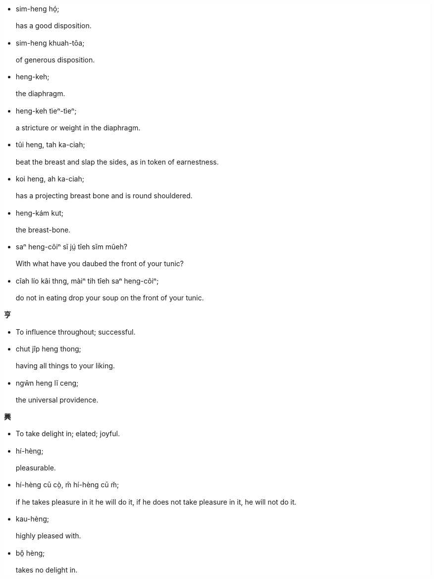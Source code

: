 - sim-heng hó̤;

  has a good disposition.

- sim-heng khuah-tōa;

  of generous disposition.

- heng-keh;

  the diaphragm.

- heng-keh tìeⁿ-tìeⁿ;

  a stricture or weight in the diaphragm.

- tûi heng, tah ka-ciah;

  beat the breast and slap the sides, as in token of earnestness.

- koi heng, ah ka-ciah;

  has a projecting breast bone and is round shouldered.

- heng-kám kut;

  the breast-bone.

- saⁿ heng-côiⁿ sĭ jṳ́ tîeh sĭm mûeh?

  With what have you daubed the front of your tunic?

- cîah lío kâi thng, màiⁿ tih tîeh saⁿ heng-côiⁿ;

  do not in eating drop your soup on the front of your tunic.

**亨**
- To influence throughout; successful.

- chut jîp heng thong;

  having all things to your liking.

- ngŵn heng lĭ ceng;

  the universal providence.

**興**
- To take delight in; elated; joyful.

- hí-hèng;

  pleasurable.

- hí-hèng cū cò̤, m̄ hí-hèng cū m̆;

  if he takes pleasure in it he will do it, if he does not take pleasure in it, he will not do it.

- kau-hèng;

  highly pleased with.

- bô̤ hèng;

  takes no delight in.
